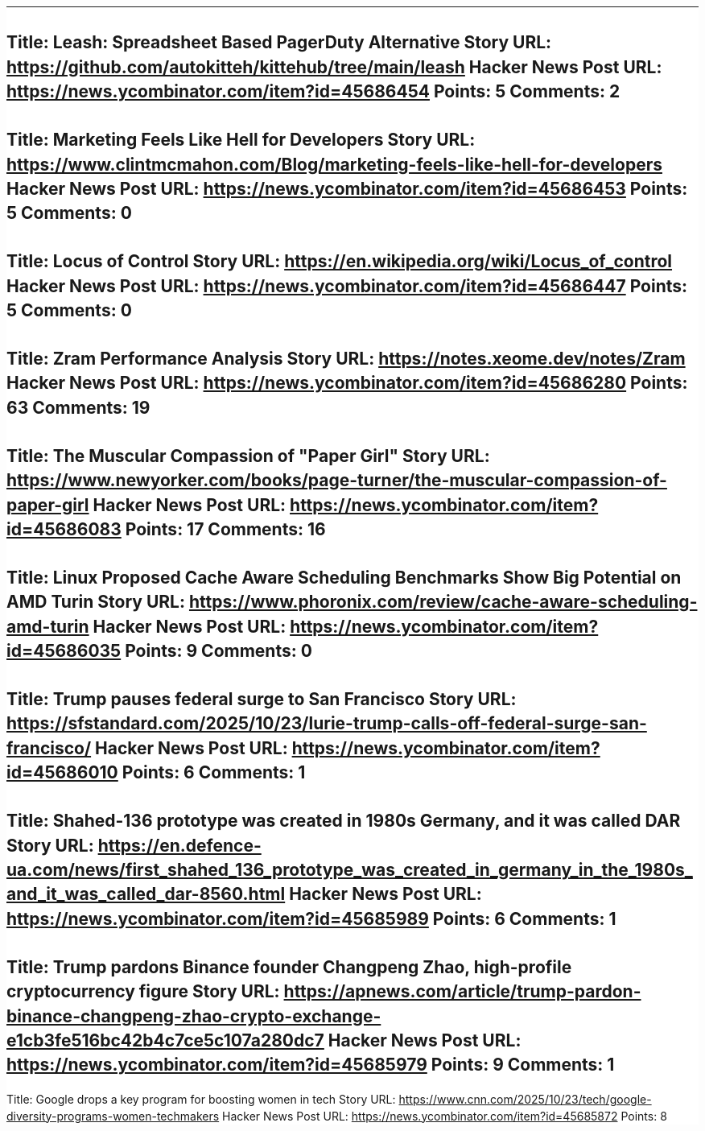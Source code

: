 ----------------------------------------
Title: Leash: Spreadsheet Based PagerDuty Alternative
Story URL: https://github.com/autokitteh/kittehub/tree/main/leash
Hacker News Post URL: https://news.ycombinator.com/item?id=45686454
Points: 5
Comments: 2
----------------------------------------
Title: Marketing Feels Like Hell for Developers
Story URL: https://www.clintmcmahon.com/Blog/marketing-feels-like-hell-for-developers
Hacker News Post URL: https://news.ycombinator.com/item?id=45686453
Points: 5
Comments: 0
----------------------------------------
Title: Locus of Control
Story URL: https://en.wikipedia.org/wiki/Locus_of_control
Hacker News Post URL: https://news.ycombinator.com/item?id=45686447
Points: 5
Comments: 0
----------------------------------------
Title: Zram Performance Analysis
Story URL: https://notes.xeome.dev/notes/Zram
Hacker News Post URL: https://news.ycombinator.com/item?id=45686280
Points: 63
Comments: 19
----------------------------------------
Title: The Muscular Compassion of "Paper Girl"
Story URL: https://www.newyorker.com/books/page-turner/the-muscular-compassion-of-paper-girl
Hacker News Post URL: https://news.ycombinator.com/item?id=45686083
Points: 17
Comments: 16
----------------------------------------
Title: Linux Proposed Cache Aware Scheduling Benchmarks Show Big Potential on AMD Turin
Story URL: https://www.phoronix.com/review/cache-aware-scheduling-amd-turin
Hacker News Post URL: https://news.ycombinator.com/item?id=45686035
Points: 9
Comments: 0
----------------------------------------
Title: Trump pauses federal surge to San Francisco
Story URL: https://sfstandard.com/2025/10/23/lurie-trump-calls-off-federal-surge-san-francisco/
Hacker News Post URL: https://news.ycombinator.com/item?id=45686010
Points: 6
Comments: 1
----------------------------------------
Title: Shahed-136 prototype was created in 1980s Germany, and it was called DAR
Story URL: https://en.defence-ua.com/news/first_shahed_136_prototype_was_created_in_germany_in_the_1980s_and_it_was_called_dar-8560.html
Hacker News Post URL: https://news.ycombinator.com/item?id=45685989
Points: 6
Comments: 1
----------------------------------------
Title: Trump pardons Binance founder Changpeng Zhao, high-profile cryptocurrency figure
Story URL: https://apnews.com/article/trump-pardon-binance-changpeng-zhao-crypto-exchange-e1cb3fe516bc42b4c7ce5c107a280dc7
Hacker News Post URL: https://news.ycombinator.com/item?id=45685979
Points: 9
Comments: 1
----------------------------------------
Title: Google drops a key program for boosting women in tech
Story URL: https://www.cnn.com/2025/10/23/tech/google-diversity-programs-women-techmakers
Hacker News Post URL: https://news.ycombinator.com/item?id=45685872
Points: 8